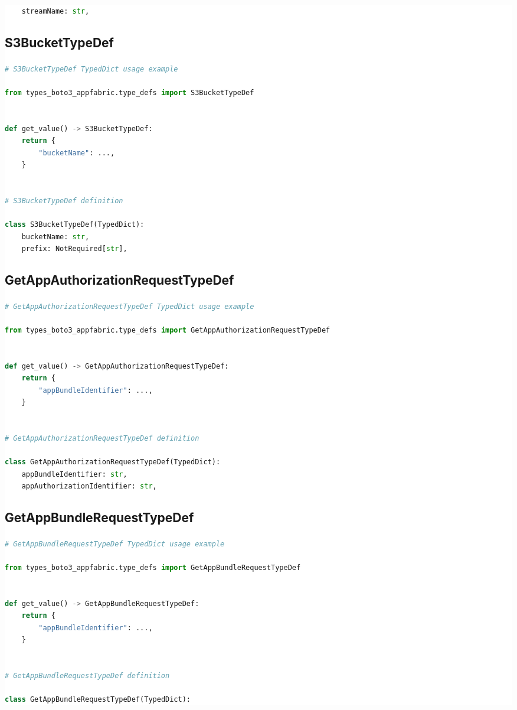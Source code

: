 ```python
    streamName: str,
```


## S3BucketTypeDef

```python
# S3BucketTypeDef TypedDict usage example

from types_boto3_appfabric.type_defs import S3BucketTypeDef


def get_value() -> S3BucketTypeDef:
    return {
        "bucketName": ...,
    }


# S3BucketTypeDef definition

class S3BucketTypeDef(TypedDict):
    bucketName: str,
    prefix: NotRequired[str],
```


## GetAppAuthorizationRequestTypeDef

```python
# GetAppAuthorizationRequestTypeDef TypedDict usage example

from types_boto3_appfabric.type_defs import GetAppAuthorizationRequestTypeDef


def get_value() -> GetAppAuthorizationRequestTypeDef:
    return {
        "appBundleIdentifier": ...,
    }


# GetAppAuthorizationRequestTypeDef definition

class GetAppAuthorizationRequestTypeDef(TypedDict):
    appBundleIdentifier: str,
    appAuthorizationIdentifier: str,
```


## GetAppBundleRequestTypeDef

```python
# GetAppBundleRequestTypeDef TypedDict usage example

from types_boto3_appfabric.type_defs import GetAppBundleRequestTypeDef


def get_value() -> GetAppBundleRequestTypeDef:
    return {
        "appBundleIdentifier": ...,
    }


# GetAppBundleRequestTypeDef definition

class GetAppBundleRequestTypeDef(TypedDict):
```